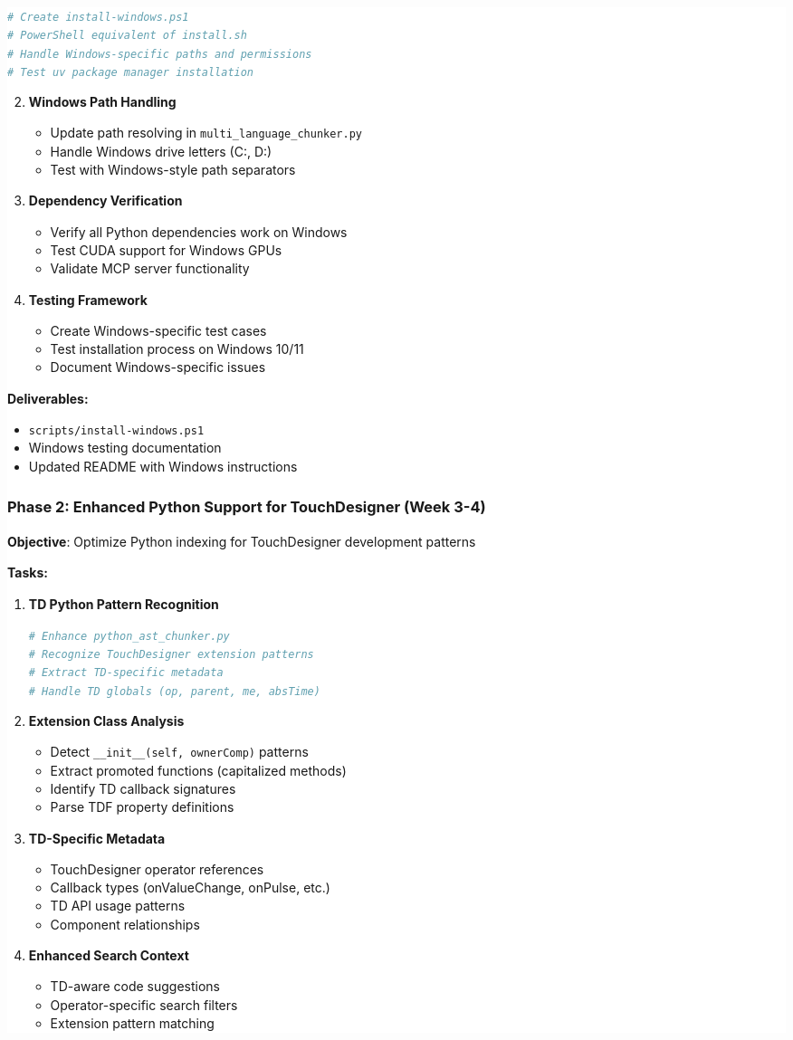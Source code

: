    ```powershell
   # Create install-windows.ps1
   # PowerShell equivalent of install.sh
   # Handle Windows-specific paths and permissions
   # Test uv package manager installation
   ```

2. **Windows Path Handling**
   - Update path resolving in `multi_language_chunker.py`
   - Handle Windows drive letters (C:\, D:\)
   - Test with Windows-style path separators

3. **Dependency Verification**
   - Verify all Python dependencies work on Windows
   - Test CUDA support for Windows GPUs
   - Validate MCP server functionality

4. **Testing Framework**
   - Create Windows-specific test cases
   - Test installation process on Windows 10/11
   - Document Windows-specific issues

**Deliverables:**

- `scripts/install-windows.ps1`
- Windows testing documentation
- Updated README with Windows instructions

### Phase 2: Enhanced Python Support for TouchDesigner (Week 3-4)

**Objective**: Optimize Python indexing for TouchDesigner development patterns

**Tasks:**

1. **TD Python Pattern Recognition**

   ```python
   # Enhance python_ast_chunker.py
   # Recognize TouchDesigner extension patterns
   # Extract TD-specific metadata
   # Handle TD globals (op, parent, me, absTime)
   ```

2. **Extension Class Analysis**
   - Detect `__init__(self, ownerComp)` patterns
   - Extract promoted functions (capitalized methods)
   - Identify TD callback signatures
   - Parse TDF property definitions

3. **TD-Specific Metadata**
   - TouchDesigner operator references
   - Callback types (onValueChange, onPulse, etc.)
   - TD API usage patterns
   - Component relationships

4. **Enhanced Search Context**
   - TD-aware code suggestions
   - Operator-specific search filters
   - Extension pattern matching
